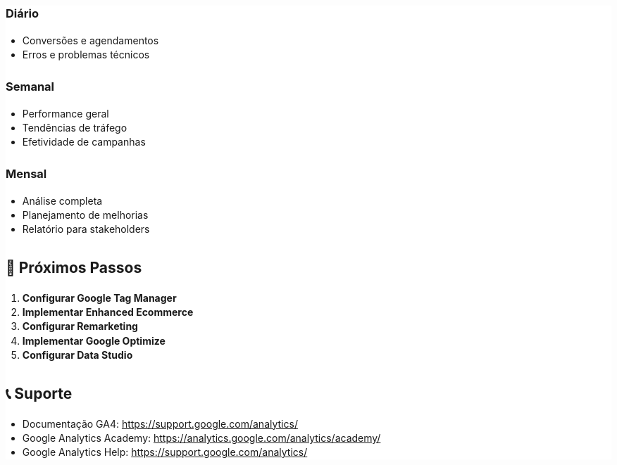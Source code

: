 ### Diário
- Conversões e agendamentos
- Erros e problemas técnicos

### Semanal
- Performance geral
- Tendências de tráfego
- Efetividade de campanhas

### Mensal
- Análise completa
- Planejamento de melhorias
- Relatório para stakeholders

## 🎯 Próximos Passos

1. **Configurar Google Tag Manager**
2. **Implementar Enhanced Ecommerce**
3. **Configurar Remarketing**
4. **Implementar Google Optimize**
5. **Configurar Data Studio**

## 📞 Suporte

- Documentação GA4: https://support.google.com/analytics/
- Google Analytics Academy: https://analytics.google.com/analytics/academy/
- Google Analytics Help: https://support.google.com/analytics/ 